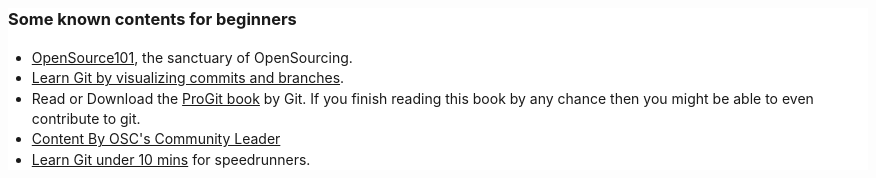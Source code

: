 ### Some known contents for beginners

-   [OpenSource101](https://github.com/Open-Source-Community-VIT-AP/OpenSource101), the sanctuary of OpenSourcing.
-   [Learn Git by visualizing commits and branches](https://learngitbranching.js.org/).
-   Read or Download the [ProGit book](https://git-scm.com/book/en/v2) by Git. If you finish reading this book by any chance then you might be able to even contribute to git.
-   [Content By OSC's Community Leader](https://docs.vijaybalaji.me/resources/git-and-github-resources)
-   [Learn Git under 10 mins](https://www.freecodecamp.org/news/learn-the-basics-of-git-in-under-10-minutes-da548267cc91/) for speedrunners.
